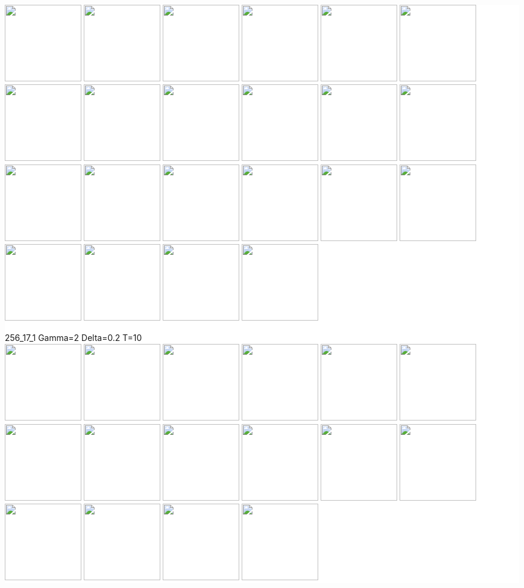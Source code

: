 <img src="https://github.com/enijkamp/elm_train/blob/master/training/ims_syn/ivy2/256_16_3/syn_im9.png?raw=true" width="128" height="128">
<img src="https://github.com/enijkamp/elm_train/blob/master/training/ims_syn/ivy2/256_16_3/syn_im10.png?raw=true" width="128" height="128">
<img src="https://github.com/enijkamp/elm_train/blob/master/training/ims_syn/ivy2/256_16_3/syn_im11.png?raw=true" width="128" height="128">
<img src="https://github.com/enijkamp/elm_train/blob/master/training/ims_syn/ivy2/256_16_3/syn_im12.png?raw=true" width="128" height="128">
<img src="https://github.com/enijkamp/elm_train/blob/master/training/ims_syn/ivy2/256_16_3/syn_im13.png?raw=true" width="128" height="128">
<img src="https://github.com/enijkamp/elm_train/blob/master/training/ims_syn/ivy2/256_16_3/syn_im14.png?raw=true" width="128" height="128">
<img src="https://github.com/enijkamp/elm_train/blob/master/training/ims_syn/ivy2/256_16_3/syn_im15.png?raw=true" width="128" height="128">
<img src="https://github.com/enijkamp/elm_train/blob/master/training/ims_syn/ivy2/256_16_3/syn_im16.png?raw=true" width="128" height="128">
<img src="https://github.com/enijkamp/elm_train/blob/master/training/ims_syn/ivy2/256_16_3/syn_im17.png?raw=true" width="128" height="128">
<img src="https://github.com/enijkamp/elm_train/blob/master/training/ims_syn/ivy2/256_16_3/syn_im18.png?raw=true" width="128" height="128">
<img src="https://github.com/enijkamp/elm_train/blob/master/training/ims_syn/ivy2/256_16_3/syn_im19.png?raw=true" width="128" height="128">
<img src="https://github.com/enijkamp/elm_train/blob/master/training/ims_syn/ivy2/256_16_3/syn_im20.png?raw=true" width="128" height="128">
<img src="https://github.com/enijkamp/elm_train/blob/master/training/ims_syn/ivy2/256_16_3/syn_im21.png?raw=true" width="128" height="128">
<img src="https://github.com/enijkamp/elm_train/blob/master/training/ims_syn/ivy2/256_16_3/syn_im22.png?raw=true" width="128" height="128">
<img src="https://github.com/enijkamp/elm_train/blob/master/training/ims_syn/ivy2/256_16_3/syn_im23.png?raw=true" width="128" height="128">
<img src="https://github.com/enijkamp/elm_train/blob/master/training/ims_syn/ivy2/256_16_3/syn_im24.png?raw=true" width="128" height="128">
<img src="https://github.com/enijkamp/elm_train/blob/master/training/ims_syn/ivy2/256_16_3/syn_im25.png?raw=true" width="128" height="128">
<img src="https://github.com/enijkamp/elm_train/blob/master/training/ims_syn/ivy2/256_16_3/syn_im26.png?raw=true" width="128" height="128">
<img src="https://github.com/enijkamp/elm_train/blob/master/training/ims_syn/ivy2/256_16_3/syn_im27.png?raw=true" width="128" height="128">
<img src="https://github.com/enijkamp/elm_train/blob/master/training/ims_syn/ivy2/256_16_3/syn_im28.png?raw=true" width="128" height="128">
<img src="https://github.com/enijkamp/elm_train/blob/master/training/ims_syn/ivy2/256_16_3/syn_im29.png?raw=true" width="128" height="128">
<img src="https://github.com/enijkamp/elm_train/blob/master/training/ims_syn/ivy2/256_16_3/syn_im30.png?raw=true" width="128" height="128">


256_17_1 Gamma=2 Delta=0.2 T=10   
<img src="https://github.com/enijkamp/elm_train/blob/master/training/ims_syn/ivy2/256_17_1/syn_im1.png?raw=true" width="128" height="128">
<img src="https://github.com/enijkamp/elm_train/blob/master/training/ims_syn/ivy2/256_17_1/syn_im2.png?raw=true" width="128" height="128">
<img src="https://github.com/enijkamp/elm_train/blob/master/training/ims_syn/ivy2/256_17_1/syn_im3.png?raw=true" width="128" height="128">
<img src="https://github.com/enijkamp/elm_train/blob/master/training/ims_syn/ivy2/256_17_1/syn_im4.png?raw=true" width="128" height="128">
<img src="https://github.com/enijkamp/elm_train/blob/master/training/ims_syn/ivy2/256_17_1/syn_im5.png?raw=true" width="128" height="128">
<img src="https://github.com/enijkamp/elm_train/blob/master/training/ims_syn/ivy2/256_17_1/syn_im6.png?raw=true" width="128" height="128">
<img src="https://github.com/enijkamp/elm_train/blob/master/training/ims_syn/ivy2/256_17_1/syn_im7.png?raw=true" width="128" height="128">
<img src="https://github.com/enijkamp/elm_train/blob/master/training/ims_syn/ivy2/256_17_1/syn_im8.png?raw=true" width="128" height="128">
<img src="https://github.com/enijkamp/elm_train/blob/master/training/ims_syn/ivy2/256_17_1/syn_im9.png?raw=true" width="128" height="128">
<img src="https://github.com/enijkamp/elm_train/blob/master/training/ims_syn/ivy2/256_17_1/syn_im10.png?raw=true" width="128" height="128">
<img src="https://github.com/enijkamp/elm_train/blob/master/training/ims_syn/ivy2/256_17_1/syn_im11.png?raw=true" width="128" height="128">
<img src="https://github.com/enijkamp/elm_train/blob/master/training/ims_syn/ivy2/256_17_1/syn_im12.png?raw=true" width="128" height="128">
<img src="https://github.com/enijkamp/elm_train/blob/master/training/ims_syn/ivy2/256_17_1/syn_im13.png?raw=true" width="128" height="128">
<img src="https://github.com/enijkamp/elm_train/blob/master/training/ims_syn/ivy2/256_17_1/syn_im14.png?raw=true" width="128" height="128">
<img src="https://github.com/enijkamp/elm_train/blob/master/training/ims_syn/ivy2/256_17_1/syn_im15.png?raw=true" width="128" height="128">
<img src="https://github.com/enijkamp/elm_train/blob/master/training/ims_syn/ivy2/256_17_1/syn_im16.png?raw=true" width="128" height="128">